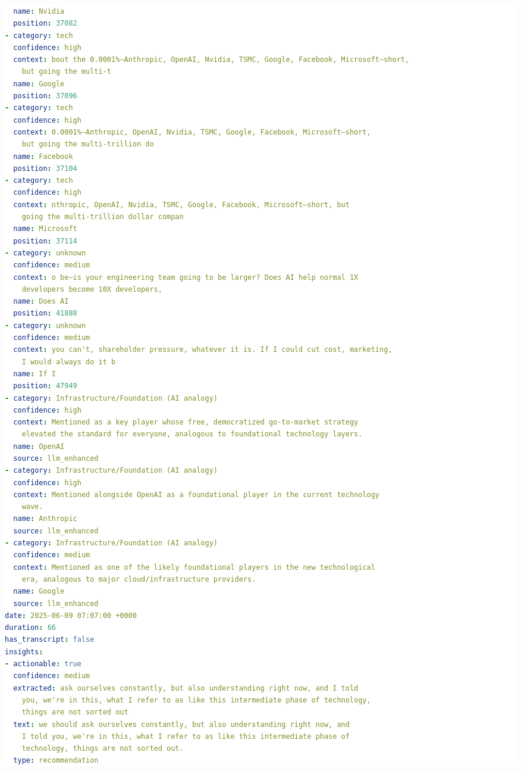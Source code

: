 ```yaml
  name: Nvidia
  position: 37082
- category: tech
  confidence: high
  context: bout the 0.0001%—Anthropic, OpenAI, Nvidia, TSMC, Google, Facebook, Microsoft—short,
    but going the multi-t
  name: Google
  position: 37096
- category: tech
  confidence: high
  context: 0.0001%—Anthropic, OpenAI, Nvidia, TSMC, Google, Facebook, Microsoft—short,
    but going the multi-trillion do
  name: Facebook
  position: 37104
- category: tech
  confidence: high
  context: nthropic, OpenAI, Nvidia, TSMC, Google, Facebook, Microsoft—short, but
    going the multi-trillion dollar compan
  name: Microsoft
  position: 37114
- category: unknown
  confidence: medium
  context: o be—is your engineering team going to be larger? Does AI help normal 1X
    developers become 10X developers,
  name: Does AI
  position: 41888
- category: unknown
  confidence: medium
  context: you can't, shareholder pressure, whatever it is. If I could cut cost, marketing,
    I would always do it b
  name: If I
  position: 47949
- category: Infrastructure/Foundation (AI analogy)
  confidence: high
  context: Mentioned as a key player whose free, democratized go-to-market strategy
    elevated the standard for everyone, analogous to foundational technology layers.
  name: OpenAI
  source: llm_enhanced
- category: Infrastructure/Foundation (AI analogy)
  confidence: high
  context: Mentioned alongside OpenAI as a foundational player in the current technology
    wave.
  name: Anthropic
  source: llm_enhanced
- category: Infrastructure/Foundation (AI analogy)
  confidence: medium
  context: Mentioned as one of the likely foundational players in the new technological
    era, analogous to major cloud/infrastructure providers.
  name: Google
  source: llm_enhanced
date: 2025-06-09 07:07:00 +0000
duration: 66
has_transcript: false
insights:
- actionable: true
  confidence: medium
  extracted: ask ourselves constantly, but also understanding right now, and I told
    you, we're in this, what I refer to as like this intermediate phase of technology,
    things are not sorted out
  text: we should ask ourselves constantly, but also understanding right now, and
    I told you, we're in this, what I refer to as like this intermediate phase of
    technology, things are not sorted out.
  type: recommendation
```